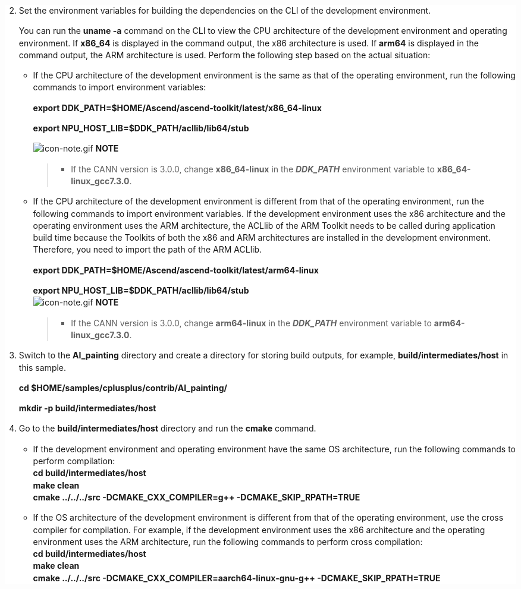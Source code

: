 2. Set the environment variables for building the dependencies on the CLI of the development environment.

   You can run the **uname -a** command on the CLI to view the CPU architecture of the development environment and operating environment. If **x86_64** is displayed in the command output, the x86 architecture is used. If **arm64** is displayed in the command output, the ARM architecture is used. Perform the following step based on the actual situation:

   - If the CPU architecture of the development environment is the same as that of the operating environment, run the following commands to import environment variables: 

     **export DDK_PATH=$HOME/Ascend/ascend-toolkit/latest/x86_64-linux**

     **export NPU_HOST_LIB=$DDK_PATH/acllib/lib64/stub**

     ![](https://images.gitee.com/uploads/images/2020/1106/160652_6146f6a4_5395865.gif "icon-note.gif") **NOTE**  
        > - If the CANN version is 3.0.0, change **x86_64-linux** in the ***DDK_PATH*** environment variable to **x86_64-linux_gcc7.3.0**.

   - If the CPU architecture of the development environment is different from that of the operating environment, run the following commands to import environment variables. If the development environment uses the x86 architecture and the operating environment uses the ARM architecture, the ACLlib of the ARM Toolkit needs to be called during application build time because the Toolkits of both the x86 and ARM architectures are installed in the development environment. Therefore, you need to import the path of the ARM ACLlib. 

     **export DDK_PATH=$HOME/Ascend/ascend-toolkit/latest/arm64-linux**  

     **export NPU_HOST_LIB=$DDK_PATH/acllib/lib64/stub**   
     ![](https://images.gitee.com/uploads/images/2020/1106/160652_6146f6a4_5395865.gif "icon-note.gif") **NOTE**  
        > - If the CANN version is 3.0.0, change **arm64-linux** in the ***DDK_PATH*** environment variable to **arm64-linux_gcc7.3.0**.

3. Switch to the **AI_painting** directory and create a directory for storing build outputs, for example, **build/intermediates/host** in this sample.

    **cd $HOME/samples/cplusplus/contrib/AI_painting/**


    **mkdir -p build/intermediates/host**

4. Go to the **build/intermediates/host** directory and run the **cmake** command.

    - If the development environment and operating environment have the same OS architecture, run the following commands to perform compilation:   
      **cd build/intermediates/host**  
      **make clean**   
      **cmake \.\./\.\./\.\./src -DCMAKE_CXX_COMPILER=g++ -DCMAKE_SKIP_RPATH=TRUE**

    - If the OS architecture of the development environment is different from that of the operating environment, use the cross compiler for compilation. For example, if the development environment uses the x86 architecture and the operating environment uses the ARM architecture, run the following commands to perform cross compilation:   
      **cd build/intermediates/host**   
      **make clean**   
      **cmake \.\./\.\./\.\./src -DCMAKE_CXX_COMPILER=aarch64-linux-gnu-g++ -DCMAKE_SKIP_RPATH=TRUE**
